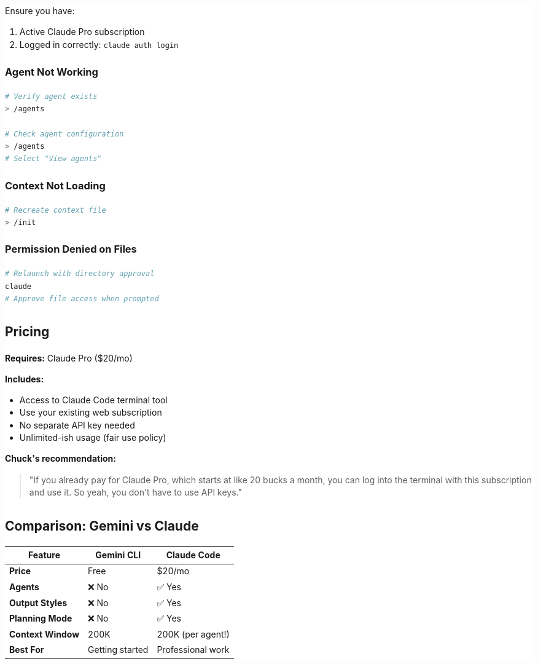 Ensure you have:
1. Active Claude Pro subscription
2. Logged in correctly: `claude auth login`

### Agent Not Working

```bash
# Verify agent exists
> /agents

# Check agent configuration
> /agents
# Select "View agents"
```

### Context Not Loading

```bash
# Recreate context file
> /init
```

### Permission Denied on Files

```bash
# Relaunch with directory approval
claude
# Approve file access when prompted
```

## Pricing

**Requires:** Claude Pro ($20/mo)

**Includes:**
- Access to Claude Code terminal tool
- Use your existing web subscription
- No separate API key needed
- Unlimited-ish usage (fair use policy)

**Chuck's recommendation:**
> "If you already pay for Claude Pro, which starts at like 20 bucks a month, you can log into the terminal with this subscription and use it. So yeah, you don't have to use API keys."

## Comparison: Gemini vs Claude

| Feature | Gemini CLI | Claude Code |
|---------|------------|-------------|
| **Price** | Free | $20/mo |
| **Agents** | ❌ No | ✅ Yes |
| **Output Styles** | ❌ No | ✅ Yes |
| **Planning Mode** | ❌ No | ✅ Yes |
| **Context Window** | 200K | 200K (per agent!) |
| **Best For** | Getting started | Professional work |
